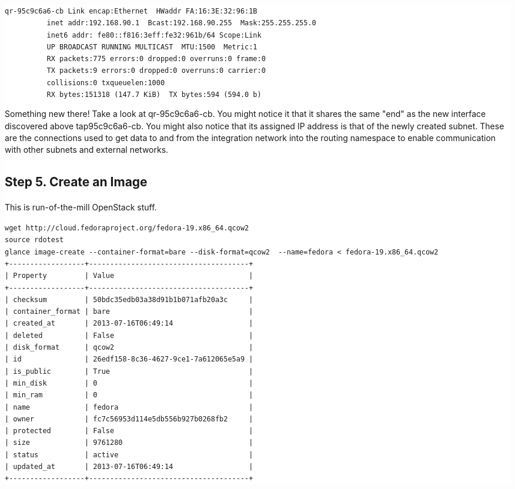     qr-95c9c6a6-cb Link encap:Ethernet  HWaddr FA:16:3E:32:96:1B  
              inet addr:192.168.90.1  Bcast:192.168.90.255  Mask:255.255.255.0
              inet6 addr: fe80::f816:3eff:fe32:961b/64 Scope:Link
              UP BROADCAST RUNNING MULTICAST  MTU:1500  Metric:1
              RX packets:775 errors:0 dropped:0 overruns:0 frame:0
              TX packets:9 errors:0 dropped:0 overruns:0 carrier:0
              collisions:0 txqueuelen:1000 
              RX bytes:151318 (147.7 KiB)  TX bytes:594 (594.0 b)

Something new there! Take a look at qr-95c9c6a6-cb. You might notice it that it shares the same "end" as the new interface discovered above tap95c9c6a6-cb. You might also notice that its assigned IP address is that of the newly created subnet. These are the connections used to get data to and from the integration network into the routing namespace to enable communication with other subnets and external networks.

## Step 5. Create an Image

This is run-of-the-mill OpenStack stuff.

    wget http://cloud.fedoraproject.org/fedora-19.x86_64.qcow2
    source rdotest
    glance image-create --container-format=bare --disk-format=qcow2  --name=fedora < fedora-19.x86_64.qcow2
    +------------------+--------------------------------------+
    | Property         | Value                                |
    +------------------+--------------------------------------+
    | checksum         | 50bdc35edb03a38d91b1b071afb20a3c     |
    | container_format | bare                                 |
    | created_at       | 2013-07-16T06:49:14                  |
    | deleted          | False                                |
    | disk_format      | qcow2                                |
    | id               | 26edf158-8c36-4627-9ce1-7a612065e5a9 |
    | is_public        | True                                 |
    | min_disk         | 0                                    |
    | min_ram          | 0                                    |
    | name             | fedora                               |
    | owner            | fc7c56953d114e5db556b927b0268fb2     |
    | protected        | False                                |
    | size             | 9761280                              |
    | status           | active                               |
    | updated_at       | 2013-07-16T06:49:14                  |
    +------------------+--------------------------------------+
